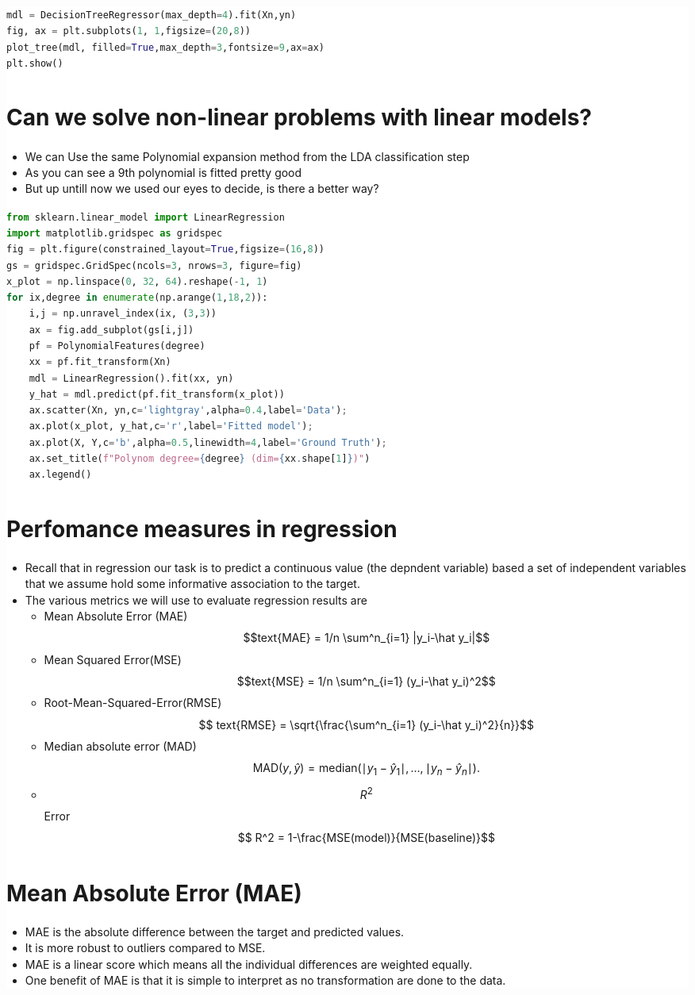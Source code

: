 
```python
mdl = DecisionTreeRegressor(max_depth=4).fit(Xn,yn)
fig, ax = plt.subplots(1, 1,figsize=(20,8))
plot_tree(mdl, filled=True,max_depth=3,fontsize=9,ax=ax)
plt.show()
```

# Can we solve non-linear problems with linear models?

- We can Use the same Polynomial expansion method from the LDA classification step
- As you can see a 9th polynomial is fitted pretty good 
- But up untill now we used our eyes to decide, is there a better way? 

```python
from sklearn.linear_model import LinearRegression
import matplotlib.gridspec as gridspec
fig = plt.figure(constrained_layout=True,figsize=(16,8))
gs = gridspec.GridSpec(ncols=3, nrows=3, figure=fig)
x_plot = np.linspace(0, 32, 64).reshape(-1, 1)
for ix,degree in enumerate(np.arange(1,18,2)):
    i,j = np.unravel_index(ix, (3,3))
    ax = fig.add_subplot(gs[i,j])
    pf = PolynomialFeatures(degree)
    xx = pf.fit_transform(Xn)
    mdl = LinearRegression().fit(xx, yn)
    y_hat = mdl.predict(pf.fit_transform(x_plot))
    ax.scatter(Xn, yn,c='lightgray',alpha=0.4,label='Data');
    ax.plot(x_plot, y_hat,c='r',label='Fitted model');
    ax.plot(X, Y,c='b',alpha=0.5,linewidth=4,label='Ground Truth');
    ax.set_title(f"Polynom degree={degree} (dim={xx.shape[1]})")
    ax.legend()
```

# Perfomance measures in regression 
- Recall that in regression our task is to predict a continuous value (the depndent variable)
based a set of independent variables that we assume hold some informative association to the target.
- The various metrics we will use to evaluate regression results are
    - Mean Absolute Error (MAE) $$text{MAE} = 1/n \sum^n_{i=1} |y_i-\hat y_i|$$    
    - Mean Squared Error(MSE) $$text{MSE} = 1/n \sum^n_{i=1} (y_i-\hat y_i)^2$$
    - Root-Mean-Squared-Error(RMSE) $$ text{RMSE} = \sqrt{\frac{\sum^n_{i=1} (y_i-\hat y_i)^2}{n}}$$
    - Median absolute error (MAD)  $$\text{MAD}(y, \hat{y}) = \text{median}(\mid y_1 - \hat{y}_1 \mid, \ldots, \mid y_n - \hat{y}_n \mid).$$
    - $$R^2$$ Error $$ R^2 = 1-\frac{MSE(model)}{MSE(baseline)}$$


# Mean Absolute Error (MAE)  
- MAE is the absolute difference between the target and predicted values.
- It is more robust to outliers compared to MSE. 
- MAE is a linear score which means all the individual differences are weighted equally.
- One benefit of MAE is that it is simple to interpret as no transformation are done to the data.
